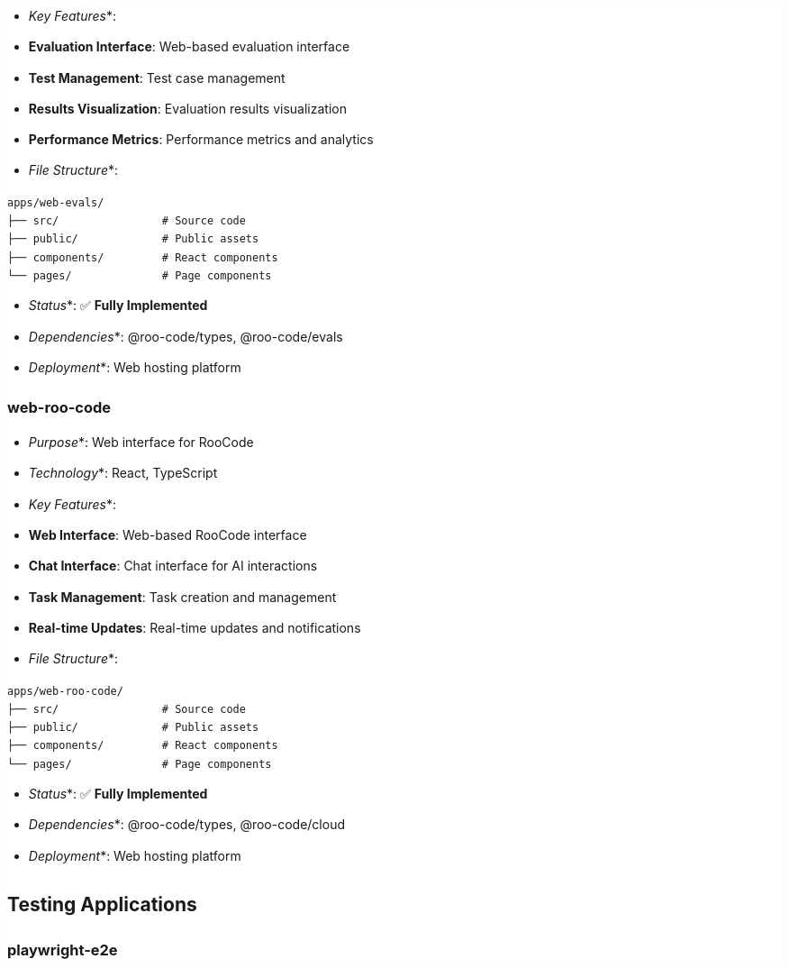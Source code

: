 - *Key Features*\*:

- **Evaluation Interface**: Web-based evaluation interface

- **Test Management**: Test case management

- **Results Visualization**: Evaluation results visualization

- **Performance Metrics**: Performance metrics and analytics

- *File Structure*\*:

```
apps/web-evals/
├── src/                # Source code
├── public/             # Public assets
├── components/         # React components
└── pages/              # Page components
```

- *Status*\*: ✅ **Fully Implemented**

- *Dependencies*\*: @roo-code/types, @roo-code/evals

- *Deployment*\*: Web hosting platform

### web-roo-code

- *Purpose*\*: Web interface for RooCode

- *Technology*\*: React, TypeScript

- *Key Features*\*:

- **Web Interface**: Web-based RooCode interface

- **Chat Interface**: Chat interface for AI interactions

- **Task Management**: Task creation and management

- **Real-time Updates**: Real-time updates and notifications

- *File Structure*\*:

```
apps/web-roo-code/
├── src/                # Source code
├── public/             # Public assets
├── components/         # React components
└── pages/              # Page components
```

- *Status*\*: ✅ **Fully Implemented**

- *Dependencies*\*: @roo-code/types, @roo-code/cloud

- *Deployment*\*: Web hosting platform

## Testing Applications

### playwright-e2e
